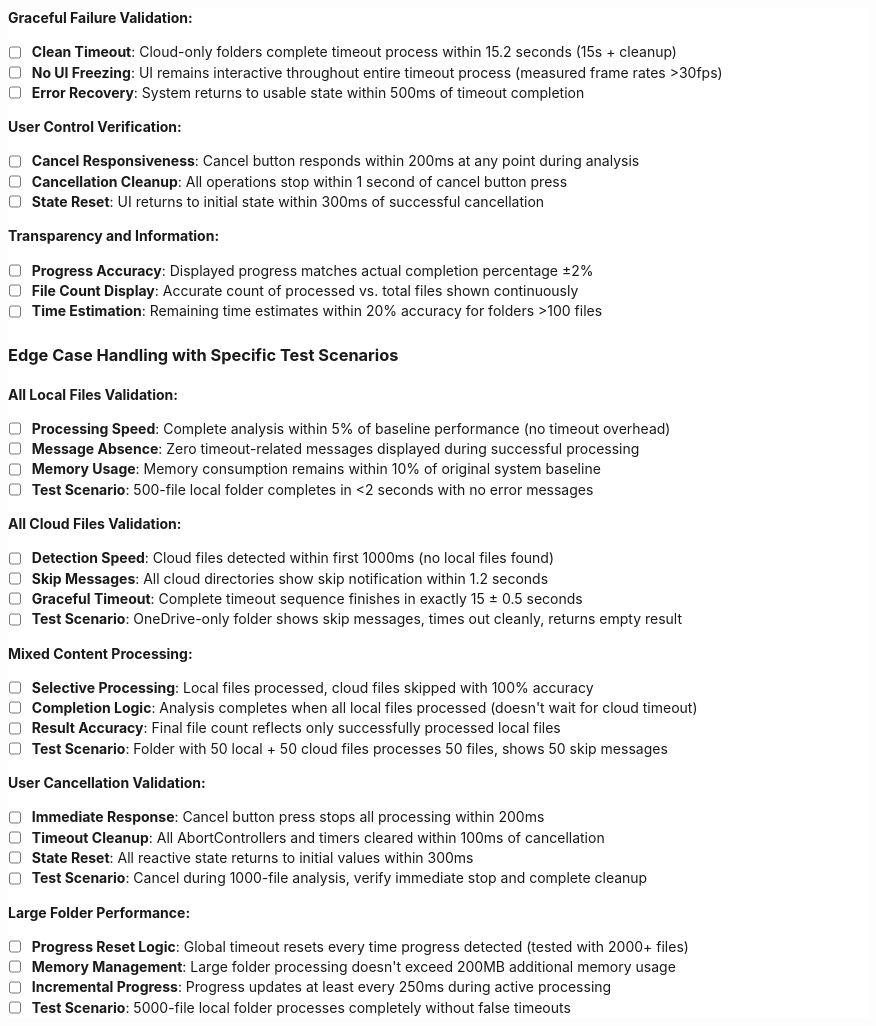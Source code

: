 **Graceful Failure Validation:**
- [ ] **Clean Timeout**: Cloud-only folders complete timeout process within 15.2 seconds (15s + cleanup)
- [ ] **No UI Freezing**: UI remains interactive throughout entire timeout process (measured frame rates >30fps)
- [ ] **Error Recovery**: System returns to usable state within 500ms of timeout completion

**User Control Verification:**
- [ ] **Cancel Responsiveness**: Cancel button responds within 200ms at any point during analysis
- [ ] **Cancellation Cleanup**: All operations stop within 1 second of cancel button press
- [ ] **State Reset**: UI returns to initial state within 300ms of successful cancellation

**Transparency and Information:**
- [ ] **Progress Accuracy**: Displayed progress matches actual completion percentage ±2%
- [ ] **File Count Display**: Accurate count of processed vs. total files shown continuously
- [ ] **Time Estimation**: Remaining time estimates within 20% accuracy for folders >100 files

### Edge Case Handling with Specific Test Scenarios

**All Local Files Validation:**
- [ ] **Processing Speed**: Complete analysis within 5% of baseline performance (no timeout overhead)
- [ ] **Message Absence**: Zero timeout-related messages displayed during successful processing
- [ ] **Memory Usage**: Memory consumption remains within 10% of original system baseline
- [ ] **Test Scenario**: 500-file local folder completes in <2 seconds with no error messages

**All Cloud Files Validation:**
- [ ] **Detection Speed**: Cloud files detected within first 1000ms (no local files found)
- [ ] **Skip Messages**: All cloud directories show skip notification within 1.2 seconds
- [ ] **Graceful Timeout**: Complete timeout sequence finishes in exactly 15 ± 0.5 seconds
- [ ] **Test Scenario**: OneDrive-only folder shows skip messages, times out cleanly, returns empty result

**Mixed Content Processing:**
- [ ] **Selective Processing**: Local files processed, cloud files skipped with 100% accuracy
- [ ] **Completion Logic**: Analysis completes when all local files processed (doesn't wait for cloud timeout)
- [ ] **Result Accuracy**: Final file count reflects only successfully processed local files
- [ ] **Test Scenario**: Folder with 50 local + 50 cloud files processes 50 files, shows 50 skip messages

**User Cancellation Validation:**
- [ ] **Immediate Response**: Cancel button press stops all processing within 200ms
- [ ] **Timeout Cleanup**: All AbortControllers and timers cleared within 100ms of cancellation
- [ ] **State Reset**: All reactive state returns to initial values within 300ms
- [ ] **Test Scenario**: Cancel during 1000-file analysis, verify immediate stop and complete cleanup

**Large Folder Performance:**
- [ ] **Progress Reset Logic**: Global timeout resets every time progress detected (tested with 2000+ files)
- [ ] **Memory Management**: Large folder processing doesn't exceed 200MB additional memory usage
- [ ] **Incremental Progress**: Progress updates at least every 250ms during active processing
- [ ] **Test Scenario**: 5000-file local folder processes completely without false timeouts
